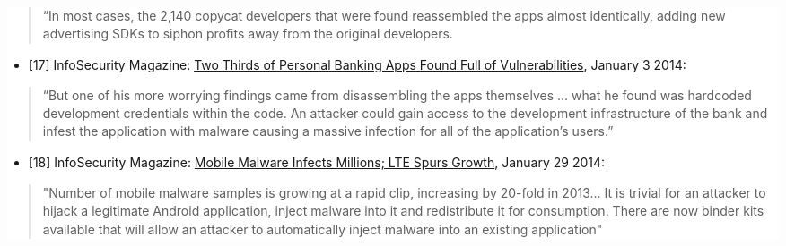 > “In most cases, the 2,140 copycat developers that were found reassembled the apps almost identically, adding new advertising SDKs to siphon profits away from the original developers.

  - [17] InfoSecurity Magazine: [Two Thirds of Personal Banking Apps Found Full of Vulnerabilities](http://www.infosecurity-magazine.com/view/36376/two-thirds-of-personal-banking-apps-found-full-of-vulnerabilities/), January 3 2014:

> “But one of his more worrying findings came from disassembling the apps themselves ... what he found was hardcoded development credentials within the code. An attacker could gain access to the development infrastructure of the bank and infest the application with malware causing a massive infection for all of the application’s users.”

  - [18] InfoSecurity Magazine: [Mobile Malware Infects Millions; LTE Spurs Growth](http://www.infosecurity-magazine.com/view/36686/mobile-malware-infects-millions-lte-spurs-growth/), January 29 2014:

> "Number of mobile malware samples is growing at a rapid clip, increasing by 20-fold in 2013... It is trivial for an attacker to hijack a legitimate Android application, inject malware into it and redistribute it for consumption. There are now binder kits available that will allow an attacker to automatically inject malware into an existing application"